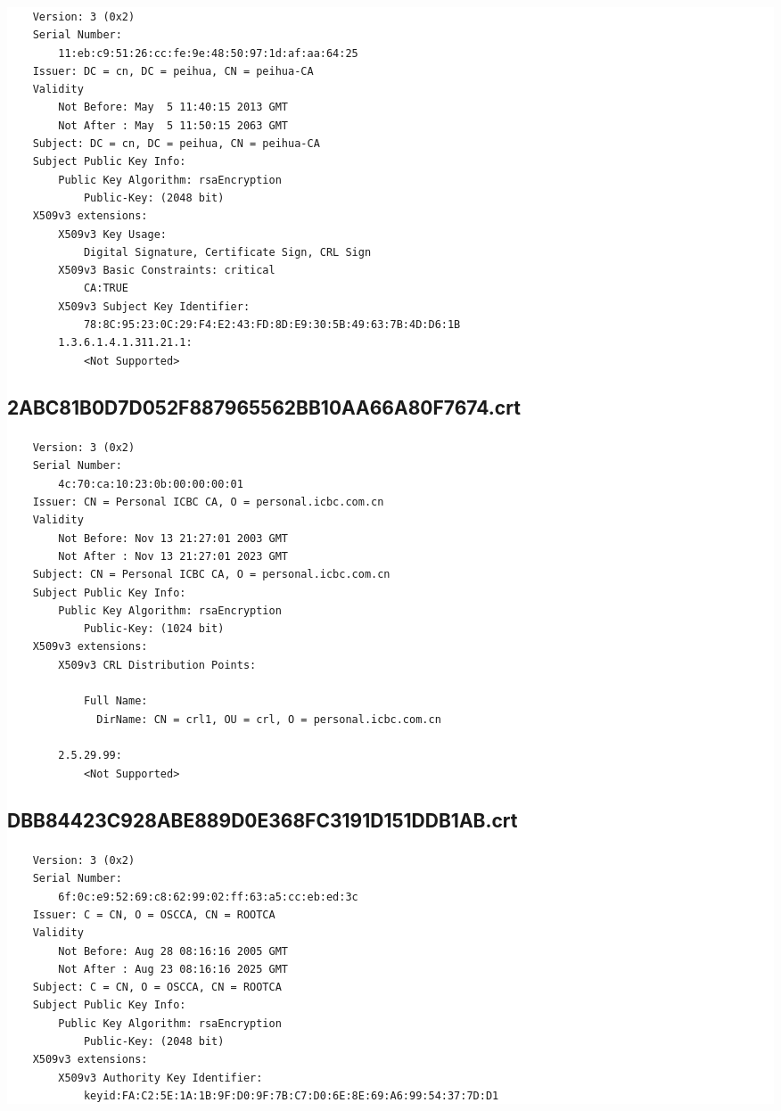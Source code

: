         Version: 3 (0x2)
        Serial Number:
            11:eb:c9:51:26:cc:fe:9e:48:50:97:1d:af:aa:64:25
        Issuer: DC = cn, DC = peihua, CN = peihua-CA
        Validity
            Not Before: May  5 11:40:15 2013 GMT
            Not After : May  5 11:50:15 2063 GMT
        Subject: DC = cn, DC = peihua, CN = peihua-CA
        Subject Public Key Info:
            Public Key Algorithm: rsaEncryption
                Public-Key: (2048 bit)
        X509v3 extensions:
            X509v3 Key Usage: 
                Digital Signature, Certificate Sign, CRL Sign
            X509v3 Basic Constraints: critical
                CA:TRUE
            X509v3 Subject Key Identifier: 
                78:8C:95:23:0C:29:F4:E2:43:FD:8D:E9:30:5B:49:63:7B:4D:D6:1B
            1.3.6.1.4.1.311.21.1: 
                <Not Supported>



2ABC81B0D7D052F887965562BB10AA66A80F7674.crt
--------------------------------------------

        Version: 3 (0x2)
        Serial Number:
            4c:70:ca:10:23:0b:00:00:00:01
        Issuer: CN = Personal ICBC CA, O = personal.icbc.com.cn
        Validity
            Not Before: Nov 13 21:27:01 2003 GMT
            Not After : Nov 13 21:27:01 2023 GMT
        Subject: CN = Personal ICBC CA, O = personal.icbc.com.cn
        Subject Public Key Info:
            Public Key Algorithm: rsaEncryption
                Public-Key: (1024 bit)
        X509v3 extensions:
            X509v3 CRL Distribution Points: 

                Full Name:
                  DirName: CN = crl1, OU = crl, O = personal.icbc.com.cn

            2.5.29.99: 
                <Not Supported>



DBB84423C928ABE889D0E368FC3191D151DDB1AB.crt
--------------------------------------------

        Version: 3 (0x2)
        Serial Number:
            6f:0c:e9:52:69:c8:62:99:02:ff:63:a5:cc:eb:ed:3c
        Issuer: C = CN, O = OSCCA, CN = ROOTCA
        Validity
            Not Before: Aug 28 08:16:16 2005 GMT
            Not After : Aug 23 08:16:16 2025 GMT
        Subject: C = CN, O = OSCCA, CN = ROOTCA
        Subject Public Key Info:
            Public Key Algorithm: rsaEncryption
                Public-Key: (2048 bit)
        X509v3 extensions:
            X509v3 Authority Key Identifier: 
                keyid:FA:C2:5E:1A:1B:9F:D0:9F:7B:C7:D0:6E:8E:69:A6:99:54:37:7D:D1
